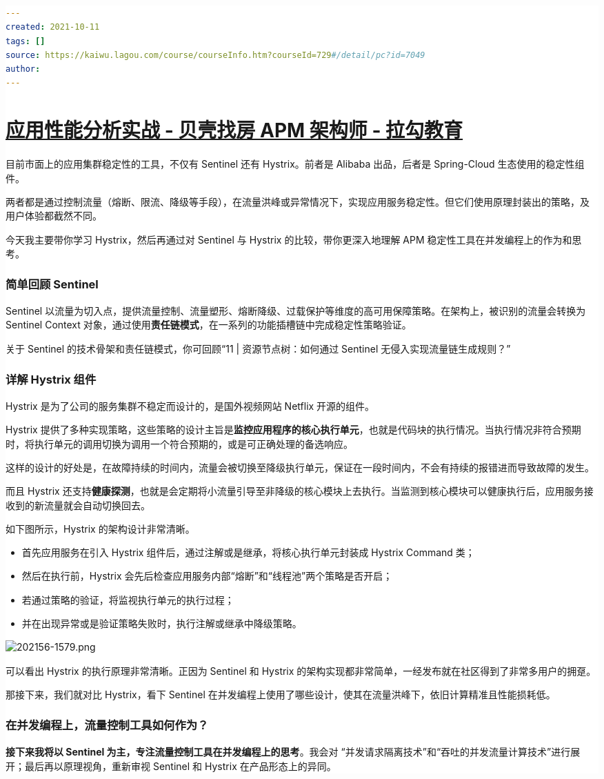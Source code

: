 ```yaml
---
created: 2021-10-11
tags: []
source: https://kaiwu.lagou.com/course/courseInfo.htm?courseId=729#/detail/pc?id=7049
author: 
---
```


# [应用性能分析实战 - 贝壳找房 APM 架构师 - 拉勾教育](https://kaiwu.lagou.com/course/courseInfo.htm?courseId=729#/detail/pc?id=7049)


目前市面上的应用集群稳定性的工具，不仅有 Sentinel 还有 Hystrix。前者是 Alibaba 出品，后者是 Spring-Cloud 生态使用的稳定性组件。

两者都是通过控制流量（熔断、限流、降级等手段），在流量洪峰或异常情况下，实现应用服务稳定性。但它们使用原理封装出的策略，及用户体验都截然不同。

今天我主要带你学习 Hystrix，然后再通过对 Sentinel 与 Hystrix 的比较，带你更深入地理解 APM 稳定性工具在并发编程上的作为和思考。

### 简单回顾 Sentinel

Sentinel 以流量为切入点，提供流量控制、流量塑形、熔断降级、过载保护等维度的高可用保障策略。在架构上，被识别的流量会转换为 Sentinel Context 对象，通过使用**责任链模式**，在一系列的功能插槽链中完成稳定性策略验证。

关于 Sentinel 的技术骨架和责任链模式，你可回顾“11 | 资源节点树：如何通过 Sentinel 无侵入实现流量链生成规则？”

### 详解 Hystrix 组件

Hystrix 是为了公司的服务集群不稳定而设计的，是国外视频网站 Netflix 开源的组件。

Hystrix 提供了多种实现策略，这些策略的设计主旨是**监控应用程序的核心执行单元**，也就是代码块的执行情况。当执行情况非符合预期时，将执行单元的调用切换为调用一个符合预期的，或是可正确处理的备选响应。

这样的设计的好处是，在故障持续的时间内，流量会被切换至降级执行单元，保证在一段时间内，不会有持续的报错进而导致故障的发生。

而且 Hystrix 还支持**健康探测**，也就是会定期将小流量引导至非降级的核心模块上去执行。当监测到核心模块可以健康执行后，应用服务接收到的新流量就会自动切换回去。

如下图所示，Hystrix 的架构设计非常清晰。

-   首先应用服务在引入 Hystrix 组件后，通过注解或是继承，将核心执行单元封装成 Hystrix Command 类；
    
-   然后在执行前，Hystrix 会先后检查应用服务内部“熔断”和“线程池”两个策略是否开启；
    
-   若通过策略的验证，将监视执行单元的执行过程；
    
-   并在出现异常或是验证策略失败时，执行注解或继承中降级策略。
    

![202156-1579.png](https://s0.lgstatic.com/i/image6/M01/3D/3A/Cgp9HWCTlcmAW02OAACQw3pf9vU693.png)

可以看出 Hystrix 的执行原理非常清晰。正因为 Sentinel 和 Hystrix 的架构实现都非常简单，一经发布就在社区得到了非常多用户的拥趸。

那接下来，我们就对比 Hystrix，看下 Sentinel 在并发编程上使用了哪些设计，使其在流量洪峰下，依旧计算精准且性能损耗低。

### 在并发编程上，流量控制工具如何作为？

**接下来我将以 Sentinel 为主，专注流量控制工具在并发编程上的思考**。我会对 “并发请求隔离技术”和“吞吐的并发流量计算技术”进行展开；最后再以原理视角，重新审视 Sentinel 和 Hystrix 在产品形态上的异同。
